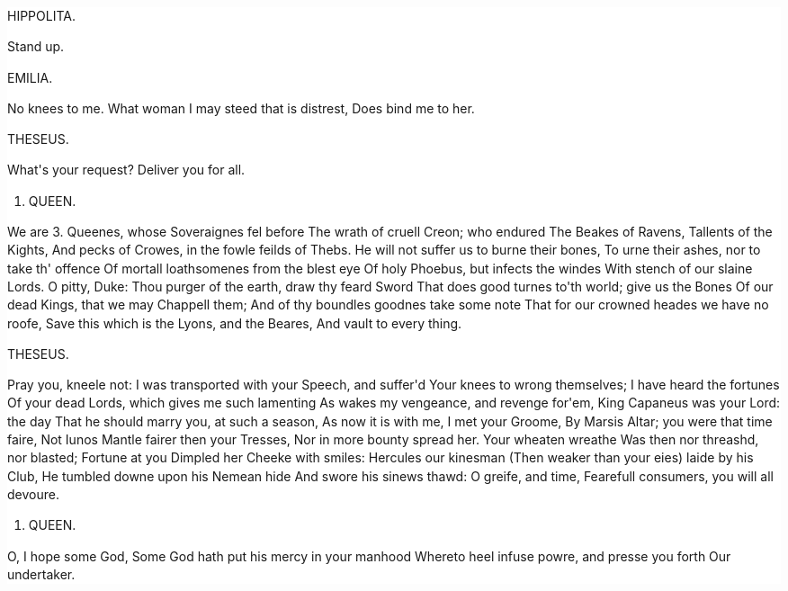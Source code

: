  HIPPOLITA.
 
 Stand up.
 
 EMILIA.
 
 No knees to me.
 What woman I may steed that is distrest,
 Does bind me to her.
 
 THESEUS.
 
 What's your request?  Deliver you for all.
 
 1. QUEEN.
 
 We are 3. Queenes, whose Soveraignes fel before
 The wrath of cruell Creon; who endured
 The Beakes of Ravens, Tallents of the Kights,
 And pecks of Crowes, in the fowle feilds of Thebs.
 He will not suffer us to burne their bones,
 To urne their ashes, nor to take th' offence
 Of mortall loathsomenes from the blest eye
 Of holy Phoebus, but infects the windes
 With stench of our slaine Lords.  O pitty, Duke:
 Thou purger of the earth, draw thy feard Sword
 That does good turnes to'th world; give us the Bones
 Of our dead Kings, that we may Chappell them;
 And of thy boundles goodnes take some note
 That for our crowned heades we have no roofe,
 Save this which is the Lyons, and the Beares,
 And vault to every thing.
 
 THESEUS.
 
 Pray you, kneele not:
 I was transported with your Speech, and suffer'd
 Your knees to wrong themselves; I have heard the fortunes
 Of your dead Lords, which gives me such lamenting
 As wakes my vengeance, and revenge for'em,
 King Capaneus was your Lord: the day
 That he should marry you, at such a season,
 As now it is with me, I met your Groome,
 By Marsis Altar; you were that time faire,
 Not Iunos Mantle fairer then your Tresses,
 Nor in more bounty spread her.  Your wheaten wreathe
 Was then nor threashd, nor blasted; Fortune at you
 Dimpled her Cheeke with smiles: Hercules our kinesman
 (Then weaker than your eies) laide by his Club,
 He tumbled downe upon his Nemean hide
 And swore his sinews thawd: O greife, and time,
 Fearefull consumers, you will all devoure.
 
 1. QUEEN.
 
 O, I hope some God,
 Some God hath put his mercy in your manhood
 Whereto heel infuse powre, and presse you forth
 Our undertaker.
 